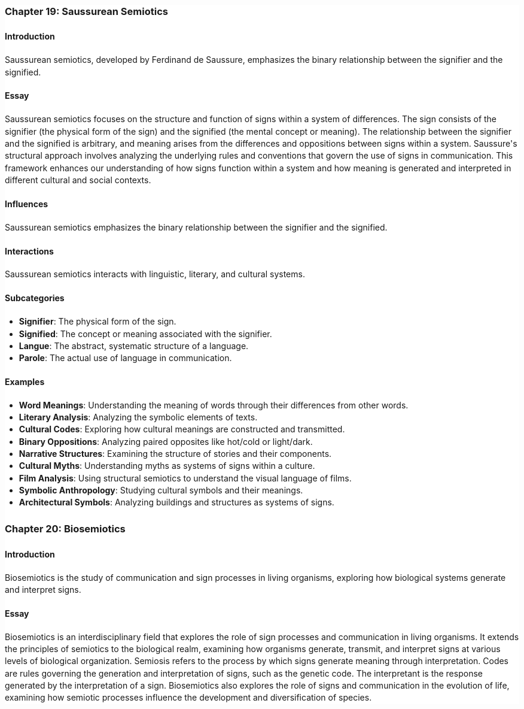 ### Chapter 19: Saussurean Semiotics

#### Introduction

Saussurean semiotics, developed by Ferdinand de Saussure, emphasizes the binary relationship between the signifier and the signified.

#### Essay

Saussurean semiotics focuses on the structure and function of signs within a system of differences. The sign consists of the signifier (the physical form of the sign) and the signified (the mental concept or meaning). The relationship between the signifier and the signified is arbitrary, and meaning arises from the differences and oppositions between signs within a system. Saussure's structural approach involves analyzing the underlying rules and conventions that govern the use of signs in communication. This framework enhances our understanding of how signs function within a system and how meaning is generated and interpreted in different cultural and social contexts.

#### Influences

Saussurean semiotics emphasizes the binary relationship between the signifier and the signified.

#### Interactions

Saussurean semiotics interacts with linguistic, literary, and cultural systems.

#### Subcategories

- **Signifier**: The physical form of the sign.
- **Signified**: The concept or meaning associated with the signifier.
- **Langue**: The abstract, systematic structure of a language.
- **Parole**: The actual use of language in communication.

#### Examples

- **Word Meanings**: Understanding the meaning of words through their differences from other words.
- **Literary Analysis**: Analyzing the symbolic elements of texts.
- **Cultural Codes**: Exploring how cultural meanings are constructed and transmitted.
- **Binary Oppositions**: Analyzing paired opposites like hot/cold or light/dark.
- **Narrative Structures**: Examining the structure of stories and their components.
- **Cultural Myths**: Understanding myths as systems of signs within a culture.
- **Film Analysis**: Using structural semiotics to understand the visual language of films.
- **Symbolic Anthropology**: Studying cultural symbols and their meanings.
- **Architectural Symbols**: Analyzing buildings and structures as systems of signs.

### Chapter 20: Biosemiotics

#### Introduction

Biosemiotics is the study of communication and sign processes in living organisms, exploring how biological systems generate and interpret signs.

#### Essay

Biosemiotics is an interdisciplinary field that explores the role of sign processes and communication in living organisms. It extends the principles of semiotics to the biological realm, examining how organisms generate, transmit, and interpret signs at various levels of biological organization. Semiosis refers to the process by which signs generate meaning through interpretation. Codes are rules governing the generation and interpretation of signs, such as the genetic code. The interpretant is the response generated by the interpretation of a sign. Biosemiotics also explores the role of signs and communication in the evolution of life, examining how semiotic processes influence the development and diversification of species.

